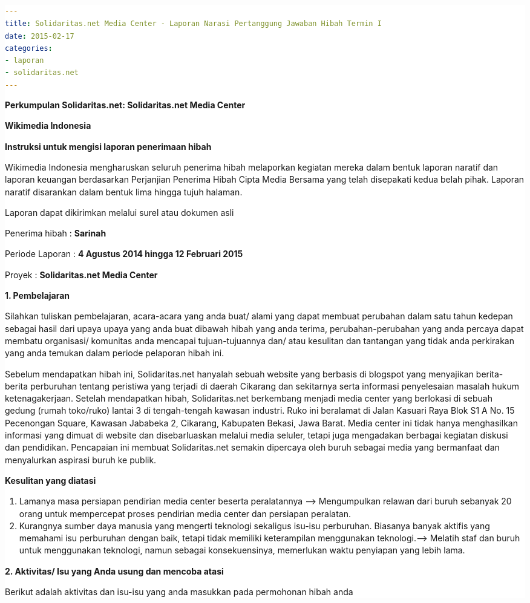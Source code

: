```yaml
---
title: Solidaritas.net Media Center - Laporan Narasi Pertanggung Jawaban Hibah Termin I
date: 2015-02-17
categories:
- laporan
- solidaritas.net  
---
```


**Perkumpulan Solidaritas.net: Solidaritas.net Media Center**

**Wikimedia Indonesia**

**Instruksi untuk mengisi laporan penerimaan hibah**

  Wikimedia Indonesia mengharuskan seluruh penerima hibah melaporkan kegiatan mereka dalam bentuk laporan naratif dan laporan keuangan berdasarkan Perjanjian Penerima Hibah Cipta Media Bersama yang telah disepakati kedua belah pihak. Laporan naratif disarankan dalam bentuk lima hingga tujuh halaman.

  Laporan dapat dikirimkan melalui surel atau dokumen asli

Penerima hibah	:	**Sarinah**

Periode Laporan	:	**4 Agustus 2014 hingga 12 Februari 2015**

Proyek	        :	**Solidaritas.net Media Center** 

**1. Pembelajaran**

Silahkan tuliskan pembelajaran, acara-acara yang anda buat/ alami yang dapat membuat perubahan dalam satu tahun kedepan sebagai hasil dari upaya upaya yang anda buat dibawah hibah yang anda terima, perubahan-perubahan yang anda percaya dapat membatu organisasi/ komunitas anda mencapai tujuan-tujuannya dan/ atau kesulitan dan tantangan yang tidak anda perkirakan yang anda temukan dalam periode pelaporan hibah ini.

Sebelum mendapatkan hibah ini, Solidaritas.net hanyalah sebuah website yang berbasis di blogspot yang menyajikan berita-berita perburuhan tentang peristiwa yang terjadi di daerah Cikarang dan sekitarnya serta informasi penyelesaian masalah hukum ketenagakerjaan. Setelah mendapatkan hibah, Solidaritas.net berkembang menjadi media center yang berlokasi di sebuah gedung (rumah toko/ruko) lantai 3 di tengah-tengah kawasan industri. Ruko ini beralamat di Jalan Kasuari Raya Blok S1 A No. 15 Pecenongan Square, Kawasan Jababeka 2, Cikarang, Kabupaten Bekasi, Jawa Barat. Media center ini tidak hanya menghasilkan informasi yang dimuat di website dan disebarluaskan melalui media seluler, tetapi juga mengadakan berbagai kegiatan diskusi dan pendidikan. Pencapaian ini membuat Solidaritas.net semakin dipercaya oleh buruh sebagai media yang bermanfaat dan menyalurkan aspirasi buruh ke publik. 

**Kesulitan yang diatasi**

1. Lamanya masa persiapan pendirian media center beserta peralatannya --> Mengumpulkan relawan dari buruh sebanyak 20 orang untuk mempercepat proses pendirian media center dan persiapan peralatan.
2. Kurangnya sumber daya manusia yang mengerti teknologi sekaligus isu-isu perburuhan. Biasanya banyak aktifis yang memahami isu perburuhan dengan baik, tetapi tidak memiliki keterampilan menggunakan teknologi.--> Melatih staf dan buruh untuk menggunakan teknologi, namun sebagai konsekuensinya, memerlukan waktu penyiapan yang lebih lama.

**2. Aktivitas/ Isu yang Anda usung dan mencoba atasi**

Berikut adalah aktivitas dan isu-isu yang anda masukkan pada permohonan hibah anda
